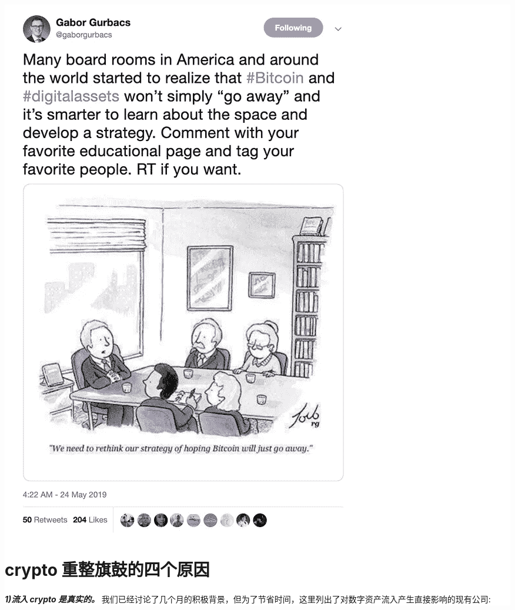 ![](img/e74104209c35439ab92b9b6f85f6f028.png)

# crypto 重整旗鼓的四个原因

***1)流入 crypto 是真实的。*** 我们已经讨论了几个月的积极背景，但为了节省时间，这里列出了对数字资产流入产生直接影响的现有公司:
